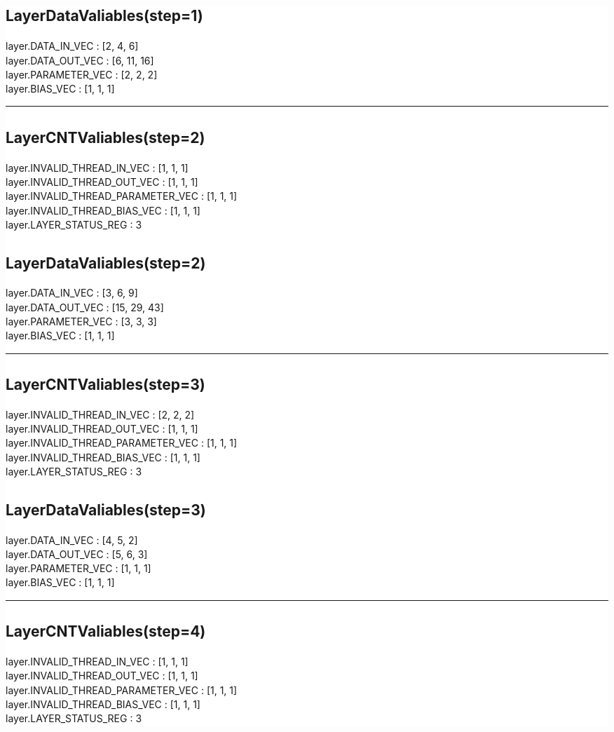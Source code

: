## LayerDataValiables(step=1)  

layer.DATA_IN_VEC : [2, 4, 6]  
layer.DATA_OUT_VEC : [6, 11, 16]  
layer.PARAMETER_VEC : [2, 2, 2]  
layer.BIAS_VEC : [1, 1, 1]  

***

## LayerCNTValiables(step=2)  

layer.INVALID_THREAD_IN_VEC : [1, 1, 1]  
layer.INVALID_THREAD_OUT_VEC : [1, 1, 1]  
layer.INVALID_THREAD_PARAMETER_VEC : [1, 1, 1]  
layer.INVALID_THREAD_BIAS_VEC : [1, 1, 1]  
layer.LAYER_STATUS_REG : 3  

## LayerDataValiables(step=2)  

layer.DATA_IN_VEC : [3, 6, 9]  
layer.DATA_OUT_VEC : [15, 29, 43]  
layer.PARAMETER_VEC : [3, 3, 3]  
layer.BIAS_VEC : [1, 1, 1]  

***

## LayerCNTValiables(step=3)  

layer.INVALID_THREAD_IN_VEC : [2, 2, 2]  
layer.INVALID_THREAD_OUT_VEC : [1, 1, 1]  
layer.INVALID_THREAD_PARAMETER_VEC : [1, 1, 1]  
layer.INVALID_THREAD_BIAS_VEC : [1, 1, 1]  
layer.LAYER_STATUS_REG : 3  

## LayerDataValiables(step=3)  

layer.DATA_IN_VEC : [4, 5, 2]  
layer.DATA_OUT_VEC : [5, 6, 3]  
layer.PARAMETER_VEC : [1, 1, 1]  
layer.BIAS_VEC : [1, 1, 1]  

***

## LayerCNTValiables(step=4)  

layer.INVALID_THREAD_IN_VEC : [1, 1, 1]  
layer.INVALID_THREAD_OUT_VEC : [1, 1, 1]  
layer.INVALID_THREAD_PARAMETER_VEC : [1, 1, 1]  
layer.INVALID_THREAD_BIAS_VEC : [1, 1, 1]  
layer.LAYER_STATUS_REG : 3  
